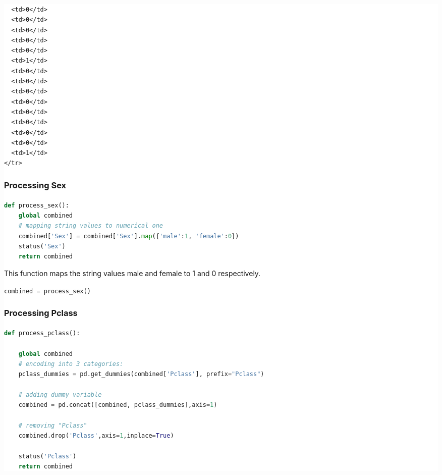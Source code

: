       <td>0</td>
      <td>0</td>
      <td>0</td>
      <td>0</td>
      <td>0</td>
      <td>1</td>
      <td>0</td>
      <td>0</td>
      <td>0</td>
      <td>0</td>
      <td>0</td>
      <td>0</td>
      <td>0</td>
      <td>0</td>
      <td>1</td>
    </tr>
  </tbody>
</table>
</div>



### Processing Sex


```python
def process_sex():
    global combined
    # mapping string values to numerical one 
    combined['Sex'] = combined['Sex'].map({'male':1, 'female':0})
    status('Sex')
    return combined
```

This function maps the string values male and female to 1 and 0 respectively. 


```python
combined = process_sex()
```

### Processing Pclass


```python
def process_pclass():
    
    global combined
    # encoding into 3 categories:
    pclass_dummies = pd.get_dummies(combined['Pclass'], prefix="Pclass")
    
    # adding dummy variable
    combined = pd.concat([combined, pclass_dummies],axis=1)
    
    # removing "Pclass"
    combined.drop('Pclass',axis=1,inplace=True)
    
    status('Pclass')
    return combined
```
